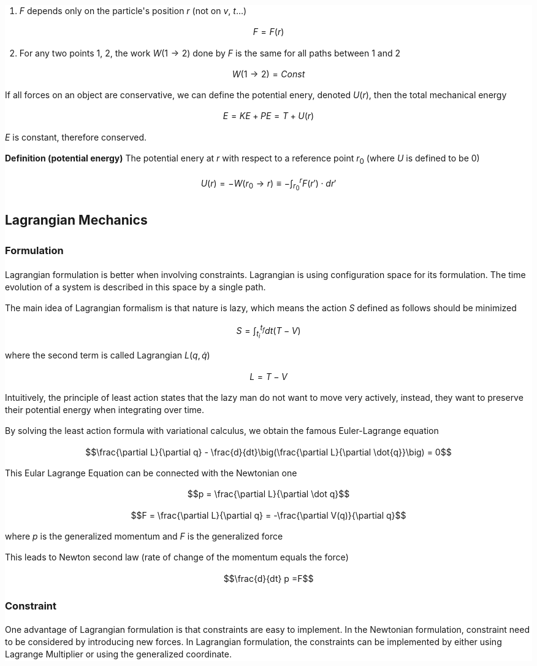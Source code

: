 1. $F$ depends only on the particle's position $r$ (not on $v$, $t$...)

$$F = F(r)$$

2. For any two points 1, 2, the work $W(1 \to 2)$ done by $F$ is the same for all paths between 1 and 2

$$W (1 \to 2) = Const$$

If all forces on an object are conservative, we can define the potential enery, denoted $U(r)$, then the total mechanical energy

$$E = KE + PE = T + U(r)$$

$E$ is constant, therefore conserved.

**Definition (potential energy)** The potential enery at $r$ with respect to a reference point $r_0$ (where $U$ is defined to be 0)

$$U(r) = -W(r_0 \to r) \equiv - \int_{r_0}^r F(r') \cdot dr'$$

## Lagrangian Mechanics

### Formulation
Lagrangian formulation is better when involving constraints. Lagrangian is using configuration space for its formulation. The time evolution of a system is described in this space by a single path.

The main idea of Lagrangian formalism is that nature is lazy, which means the action $S$ defined as follows should be minimized

$$S = \int_{t_i}^{t_f} dt (T-V) $$

where the second term is called Lagrangian $L(q, \dot q)$

$$L = T - V$$

Intuitively, the principle of least action states that the lazy man do not want to move very actively, instead, they want to preserve their potential energy when integrating over time.

By solving the least action formula with variational calculus, we obtain the famous Euler-Lagrange equation

$$\frac{\partial  L}{\partial q} - \frac{d}{dt}\big(\frac{\partial L}{\partial \dot{q}}\big) = 0$$

This Eular Lagrange Equation can be connected with the Newtonian one

$$p = \frac{\partial L}{\partial \dot q}$$

$$F = \frac{\partial L}{\partial q} = -\frac{\partial V(q)}{\partial q}$$

where $p$ is the generalized momentum and $F$ is the generalized force

This leads to Newton second law (rate of change of the momentum equals the force)

$$\frac{d}{dt} p =F$$

### Constraint
One advantage of Lagrangian formulation is that constraints are easy to implement. In the Newtonian formulation, constraint need to be considered by introducing new forces. In Lagrangian formulation, the constraints can be implemented by either using Lagrange Multiplier or using the generalized coordinate.
